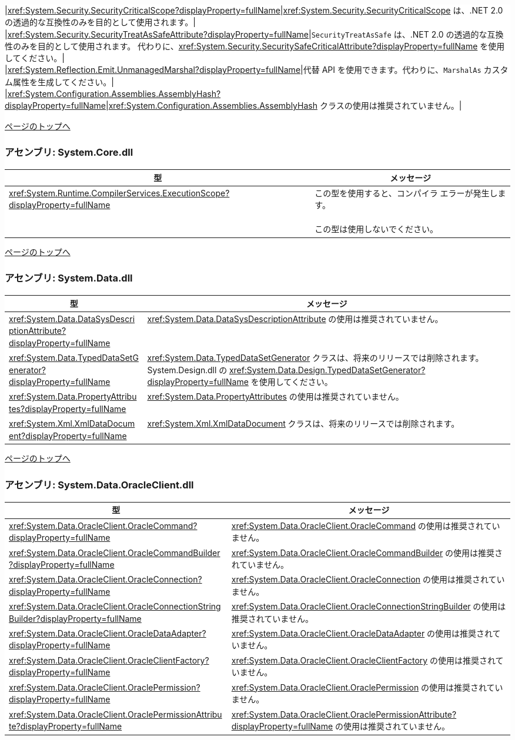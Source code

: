 |<xref:System.Security.SecurityCriticalScope?displayProperty=fullName>|<xref:System.Security.SecurityCriticalScope> は、.NET 2.0 の透過的な互換性のみを目的として使用されます。|  
|<xref:System.Security.SecurityTreatAsSafeAttribute?displayProperty=fullName>|`SecurityTreatAsSafe` は、.NET 2.0 の透過的な互換性のみを目的として使用されます。 代わりに、<xref:System.Security.SecuritySafeCriticalAttribute?displayProperty=fullName> を使用してください。|  
|<xref:System.Reflection.Emit.UnmanagedMarshal?displayProperty=fullName>|代替 API を使用できます。代わりに、`MarshalAs` カスタム属性を生成してください。|  
|<xref:System.Configuration.Assemblies.AssemblyHash?displayProperty=fullName>|<xref:System.Configuration.Assemblies.AssemblyHash> クラスの使用は推奨されていません。|  
  
 [ページのトップへ](#introduction)  
  
<a name="Core"></a>   
### アセンブリ: System.Core.dll  
  
|型|メッセージ|  
|-------|-----------|  
|<xref:System.Runtime.CompilerServices.ExecutionScope?displayProperty=fullName>|この型を使用すると、コンパイラ エラーが発生します。<br /><br /> この型は使用しないでください。|  
  
 [ページのトップへ](#introduction)  
  
<a name="data"></a>   
### アセンブリ: System.Data.dll  
  
|型|メッセージ|  
|-------|-----------|  
|<xref:System.Data.DataSysDescriptionAttribute?displayProperty=fullName>|<xref:System.Data.DataSysDescriptionAttribute> の使用は推奨されていません。|  
|<xref:System.Data.TypedDataSetGenerator?displayProperty=fullName>|<xref:System.Data.TypedDataSetGenerator> クラスは、将来のリリースでは削除されます。 System.Design.dll の <xref:System.Data.Design.TypedDataSetGenerator?displayProperty=fullName> を使用してください。|  
|<xref:System.Data.PropertyAttributes?displayProperty=fullName>|<xref:System.Data.PropertyAttributes> の使用は推奨されていません。|  
|<xref:System.Xml.XmlDataDocument?displayProperty=fullName>|<xref:System.Xml.XmlDataDocument> クラスは、将来のリリースでは削除されます。|  
  
 [ページのトップへ](#introduction)  
  
<a name="oracleclient"></a>   
### アセンブリ: System.Data.OracleClient.dll  
  
|型|メッセージ|  
|-------|-----------|  
|<xref:System.Data.OracleClient.OracleCommand?displayProperty=fullName>|<xref:System.Data.OracleClient.OracleCommand> の使用は推奨されていません。|  
|<xref:System.Data.OracleClient.OracleCommandBuilder?displayProperty=fullName>|<xref:System.Data.OracleClient.OracleCommandBuilder> の使用は推奨されていません。|  
|<xref:System.Data.OracleClient.OracleConnection?displayProperty=fullName>|<xref:System.Data.OracleClient.OracleConnection> の使用は推奨されていません。|  
|<xref:System.Data.OracleClient.OracleConnectionStringBuilder?displayProperty=fullName>|<xref:System.Data.OracleClient.OracleConnectionStringBuilder> の使用は推奨されていません。|  
|<xref:System.Data.OracleClient.OracleDataAdapter?displayProperty=fullName>|<xref:System.Data.OracleClient.OracleDataAdapter> の使用は推奨されていません。|  
|<xref:System.Data.OracleClient.OracleClientFactory?displayProperty=fullName>|<xref:System.Data.OracleClient.OracleClientFactory> の使用は推奨されていません。|  
|<xref:System.Data.OracleClient.OraclePermission?displayProperty=fullName>|<xref:System.Data.OracleClient.OraclePermission> の使用は推奨されていません。|  
|<xref:System.Data.OracleClient.OraclePermissionAttribute?displayProperty=fullName>|<xref:System.Data.OracleClient.OraclePermissionAttribute?displayProperty=fullName> の使用は推奨されていません。|  
  